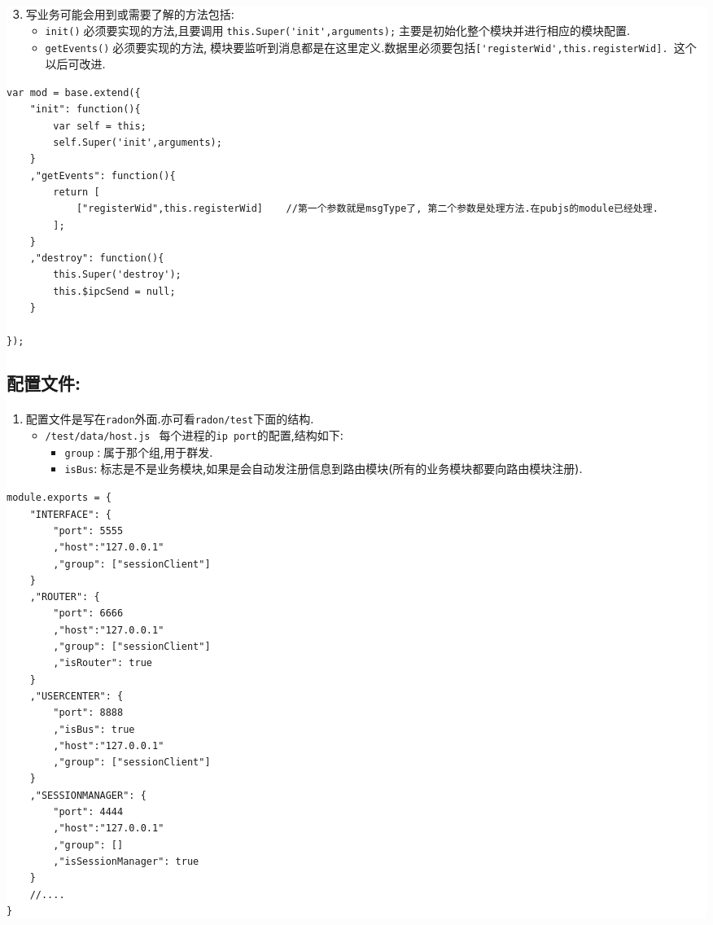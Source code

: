 3. 写业务可能会用到或需要了解的方法包括:
	- `init()` 必须要实现的方法,且要调用 `this.Super('init',arguments);` 主要是初始化整个模块并进行相应的模块配置.
	- `getEvents()` 必须要实现的方法, 模块要监听到消息都是在这里定义.数据里必须要包括`['registerWid',this.registerWid]. `这个以后可改进.

```
var mod = base.extend({
	"init": function(){
		var self = this;
		self.Super('init',arguments);
	}
	,"getEvents": function(){
		return [
			["registerWid",this.registerWid]    //第一个参数就是msgType了, 第二个参数是处理方法.在pubjs的module已经处理.
		];
	}
	,"destroy": function(){
		this.Super('destroy');
		this.$ipcSend = null;
	}

});

```

配置文件:
----------

1. 配置文件是写在`radon`外面.亦可看`radon/test`下面的结构.
	- `/test/data/host.js `  每个进程的`ip port`的配置,结构如下:
        - `group` : 属于那个组,用于群发.
        - `isBus`: 标志是不是业务模块,如果是会自动发注册信息到路由模块(所有的业务模块都要向路由模块注册).


```
module.exports = {
	"INTERFACE": {
		"port": 5555
		,"host":"127.0.0.1"
		,"group": ["sessionClient"]
	}
	,"ROUTER": {
		"port": 6666
		,"host":"127.0.0.1"
		,"group": ["sessionClient"]
		,"isRouter": true
	}
	,"USERCENTER": {
		"port": 8888
		,"isBus": true
		,"host":"127.0.0.1"
		,"group": ["sessionClient"]
	}
	,"SESSIONMANAGER": {
		"port": 4444
		,"host":"127.0.0.1"
		,"group": []
		,"isSessionManager": true
	}
	//....
}

```
